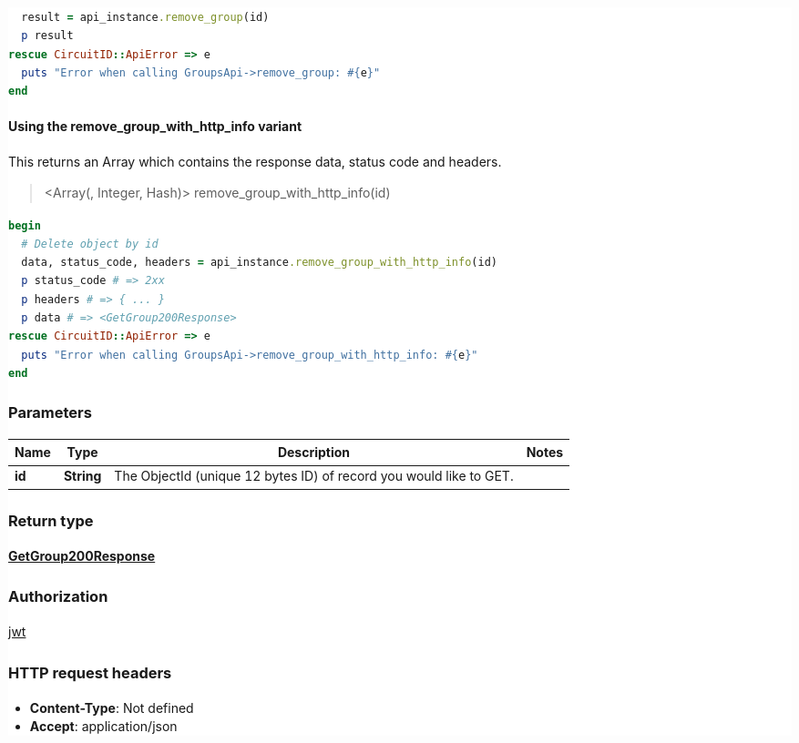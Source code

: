```ruby
  result = api_instance.remove_group(id)
  p result
rescue CircuitID::ApiError => e
  puts "Error when calling GroupsApi->remove_group: #{e}"
end
```

#### Using the remove_group_with_http_info variant

This returns an Array which contains the response data, status code and headers.

> <Array(<GetGroup200Response>, Integer, Hash)> remove_group_with_http_info(id)

```ruby
begin
  # Delete object by id
  data, status_code, headers = api_instance.remove_group_with_http_info(id)
  p status_code # => 2xx
  p headers # => { ... }
  p data # => <GetGroup200Response>
rescue CircuitID::ApiError => e
  puts "Error when calling GroupsApi->remove_group_with_http_info: #{e}"
end
```

### Parameters

| Name | Type | Description | Notes |
| ---- | ---- | ----------- | ----- |
| **id** | **String** | The ObjectId (unique 12 bytes ID) of record you would like to GET. |  |

### Return type

[**GetGroup200Response**](GetGroup200Response.md)

### Authorization

[jwt](../README.md#jwt)

### HTTP request headers

- **Content-Type**: Not defined
- **Accept**: application/json

